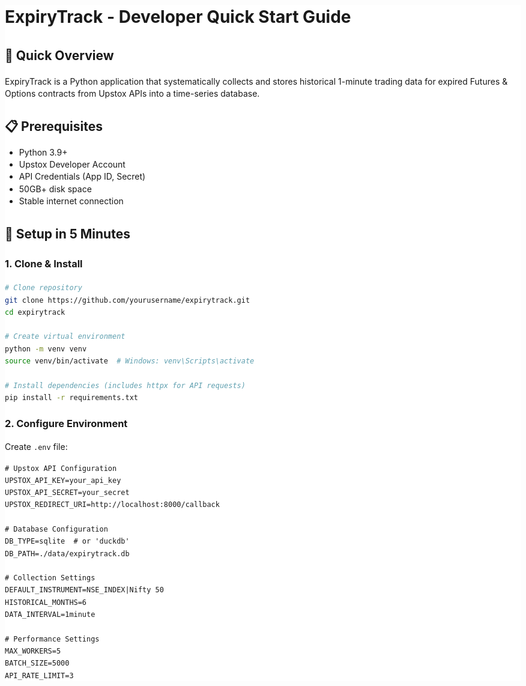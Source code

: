 # ExpiryTrack - Developer Quick Start Guide

## 🚀 Quick Overview

ExpiryTrack is a Python application that systematically collects and stores historical 1-minute trading data for expired Futures & Options contracts from Upstox APIs into a time-series database.

## 📋 Prerequisites

- Python 3.9+
- Upstox Developer Account
- API Credentials (App ID, Secret)
- 50GB+ disk space
- Stable internet connection

## 🔧 Setup in 5 Minutes

### 1. Clone & Install
```bash
# Clone repository
git clone https://github.com/yourusername/expirytrack.git
cd expirytrack

# Create virtual environment
python -m venv venv
source venv/bin/activate  # Windows: venv\Scripts\activate

# Install dependencies (includes httpx for API requests)
pip install -r requirements.txt
```

### 2. Configure Environment
Create `.env` file:
```env
# Upstox API Configuration
UPSTOX_API_KEY=your_api_key
UPSTOX_API_SECRET=your_secret
UPSTOX_REDIRECT_URI=http://localhost:8000/callback

# Database Configuration
DB_TYPE=sqlite  # or 'duckdb'
DB_PATH=./data/expirytrack.db

# Collection Settings
DEFAULT_INSTRUMENT=NSE_INDEX|Nifty 50
HISTORICAL_MONTHS=6
DATA_INTERVAL=1minute

# Performance Settings
MAX_WORKERS=5
BATCH_SIZE=5000
API_RATE_LIMIT=3
```
